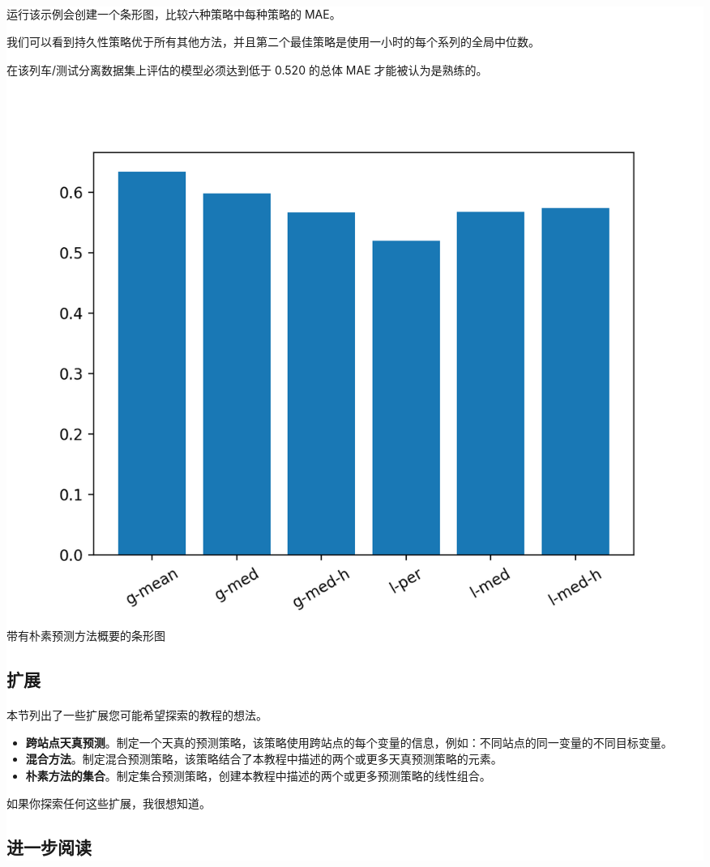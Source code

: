 运行该示例会创建一个条形图，比较六种策略中每种策略的 MAE。

我们可以看到持久性策略优于所有其他方法，并且第二个最佳策略是使用一小时的每个系列的全局中位数。

在该列车/测试分离数据集上评估的模型必须达到低于 0.520 的总体 MAE 才能被认为是熟练的。

![Bar Chart with Summary of Naive Forecast Methods](img/21d06aff1fb1e5cd7453455d560e8c1f.jpg)

带有朴素预测方法概要的条形图

## 扩展

本节列出了一些扩展您可能希望探索的教程的想法。

*   **跨站点天真预测**。制定一个天真的预测策略，该策略使用跨站点的每个变量的信息，例如：不同站点的同一变量的不同目标变量。
*   **混合方法**。制定混合预测策略，该策略结合了本教程中描述的两个或更多天真预测策略的元素。
*   **朴素方法的集合**。制定集合预测策略，创建本教程中描述的两个或更多预测策略的线性组合。

如果你探索任何这些扩展，我很想知道。

## 进一步阅读
